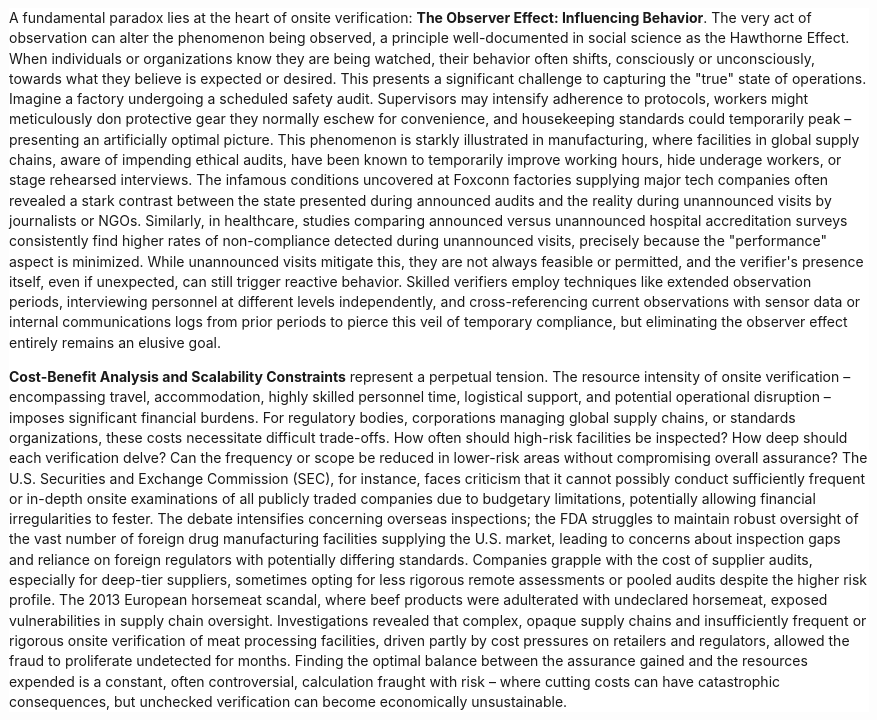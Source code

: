 A fundamental paradox lies at the heart of onsite verification: **The Observer Effect: Influencing Behavior**. The very act of observation can alter the phenomenon being observed, a principle well-documented in social science as the Hawthorne Effect. When individuals or organizations know they are being watched, their behavior often shifts, consciously or unconsciously, towards what they believe is expected or desired. This presents a significant challenge to capturing the "true" state of operations. Imagine a factory undergoing a scheduled safety audit. Supervisors may intensify adherence to protocols, workers might meticulously don protective gear they normally eschew for convenience, and housekeeping standards could temporarily peak – presenting an artificially optimal picture. This phenomenon is starkly illustrated in manufacturing, where facilities in global supply chains, aware of impending ethical audits, have been known to temporarily improve working hours, hide underage workers, or stage rehearsed interviews. The infamous conditions uncovered at Foxconn factories supplying major tech companies often revealed a stark contrast between the state presented during announced audits and the reality during unannounced visits by journalists or NGOs. Similarly, in healthcare, studies comparing announced versus unannounced hospital accreditation surveys consistently find higher rates of non-compliance detected during unannounced visits, precisely because the "performance" aspect is minimized. While unannounced visits mitigate this, they are not always feasible or permitted, and the verifier's presence itself, even if unexpected, can still trigger reactive behavior. Skilled verifiers employ techniques like extended observation periods, interviewing personnel at different levels independently, and cross-referencing current observations with sensor data or internal communications logs from prior periods to pierce this veil of temporary compliance, but eliminating the observer effect entirely remains an elusive goal.

**Cost-Benefit Analysis and Scalability Constraints** represent a perpetual tension. The resource intensity of onsite verification – encompassing travel, accommodation, highly skilled personnel time, logistical support, and potential operational disruption – imposes significant financial burdens. For regulatory bodies, corporations managing global supply chains, or standards organizations, these costs necessitate difficult trade-offs. How often should high-risk facilities be inspected? How deep should each verification delve? Can the frequency or scope be reduced in lower-risk areas without compromising overall assurance? The U.S. Securities and Exchange Commission (SEC), for instance, faces criticism that it cannot possibly conduct sufficiently frequent or in-depth onsite examinations of all publicly traded companies due to budgetary limitations, potentially allowing financial irregularities to fester. The debate intensifies concerning overseas inspections; the FDA struggles to maintain robust oversight of the vast number of foreign drug manufacturing facilities supplying the U.S. market, leading to concerns about inspection gaps and reliance on foreign regulators with potentially differing standards. Companies grapple with the cost of supplier audits, especially for deep-tier suppliers, sometimes opting for less rigorous remote assessments or pooled audits despite the higher risk profile. The 2013 European horsemeat scandal, where beef products were adulterated with undeclared horsemeat, exposed vulnerabilities in supply chain oversight. Investigations revealed that complex, opaque supply chains and insufficiently frequent or rigorous onsite verification of meat processing facilities, driven partly by cost pressures on retailers and regulators, allowed the fraud to proliferate undetected for months. Finding the optimal balance between the assurance gained and the resources expended is a constant, often controversial, calculation fraught with risk – where cutting costs can have catastrophic consequences, but unchecked verification can become economically unsustainable.
